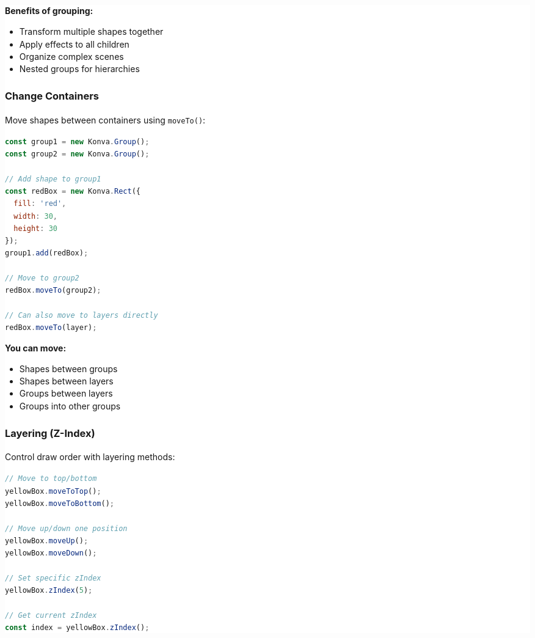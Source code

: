 **Benefits of grouping:**
- Transform multiple shapes together
- Apply effects to all children
- Organize complex scenes
- Nested groups for hierarchies

### Change Containers

Move shapes between containers using `moveTo()`:

```javascript
const group1 = new Konva.Group();
const group2 = new Konva.Group();

// Add shape to group1
const redBox = new Konva.Rect({
  fill: 'red',
  width: 30,
  height: 30
});
group1.add(redBox);

// Move to group2
redBox.moveTo(group2);

// Can also move to layers directly
redBox.moveTo(layer);
```

**You can move:**
- Shapes between groups
- Shapes between layers
- Groups between layers
- Groups into other groups

### Layering (Z-Index)

Control draw order with layering methods:

```javascript
// Move to top/bottom
yellowBox.moveToTop();
yellowBox.moveToBottom();

// Move up/down one position
yellowBox.moveUp();
yellowBox.moveDown();

// Set specific zIndex
yellowBox.zIndex(5);

// Get current zIndex
const index = yellowBox.zIndex();
```
